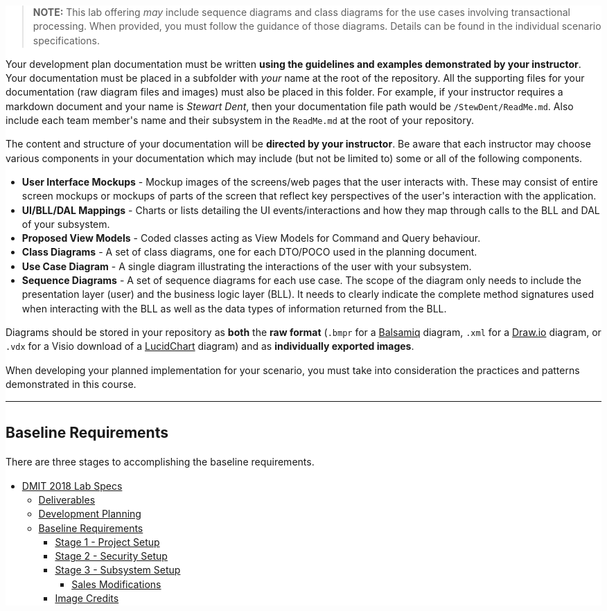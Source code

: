 > **NOTE:** This lab offering *may* include sequence diagrams and class diagrams for the use cases involving transactional processing. When provided, you must follow the guidance of those diagrams. Details can be found in the individual scenario specifications.

Your development plan documentation must be written **using the guidelines and examples demonstrated by your instructor**. Your documentation must be placed in a subfolder with *your* name at the root of the repository. All the supporting files for your documentation (raw diagram files and images) must also be placed in this folder. For example, if your instructor requires a markdown document and your name is *Stewart Dent*, then your documentation file path would be `/StewDent/ReadMe.md`. Also include each team member's name and their subsystem in the `ReadMe.md` at the root of your repository.

The content and structure of your documentation will be **directed by your instructor**. Be aware that each instructor may choose various components in your documentation which may include (but not be limited to) some or all of the following components.

- **User Interface Mockups** - Mockup images of the screens/web pages that the user interacts with. These may consist of entire screen mockups or mockups of parts of the screen that reflect key perspectives of the user's interaction with the application.
- **UI/BLL/DAL Mappings** - Charts or lists detailing the UI events/interactions and how they map through calls to the BLL and DAL of your subsystem.
- **Proposed View Models** - Coded classes acting as View Models for Command and Query behaviour.
- **Class Diagrams** - A set of class diagrams, one for each DTO/POCO used in the planning document.
- **Use Case Diagram** - A single diagram illustrating the interactions of the user with your subsystem.
- **Sequence Diagrams** - A set of sequence diagrams for each use case. The scope of the diagram only needs to include the presentation layer (user) and the business logic layer (BLL). It needs to clearly indicate the complete method signatures used when interacting with the BLL as well as the data types of information returned from the BLL.

Diagrams should be stored in your repository as **both** the **raw format** (`.bmpr` for a [Balsamiq](https://balsamiq.com/) diagram, `.xml` for a [Draw.io](https://www.draw.io/) diagram, or `.vdx` for a Visio download of a [LucidChart](https://www.lucidchart.com/) diagram) and as **individually exported images**.

When developing your planned implementation for your scenario, you must take into consideration the practices and patterns demonstrated in this course.

----

## Baseline Requirements

There are three stages to accomplishing the baseline requirements.

- [DMIT 2018 Lab Specs](#dmit-2018-lab-specs)
  - [Deliverables](#deliverables)
  - [Development Planning](#development-planning)
  - [Baseline Requirements](#baseline-requirements)
    - [Stage 1 - Project Setup](#stage-1---project-setup)
    - [Stage 2 - Security Setup](#stage-2---security-setup)
    - [Stage 3 - Subsystem Setup](#stage-3---subsystem-setup)
      - [Sales Modifications](#sales-modifications)
    - [Image Credits](#image-credits)
